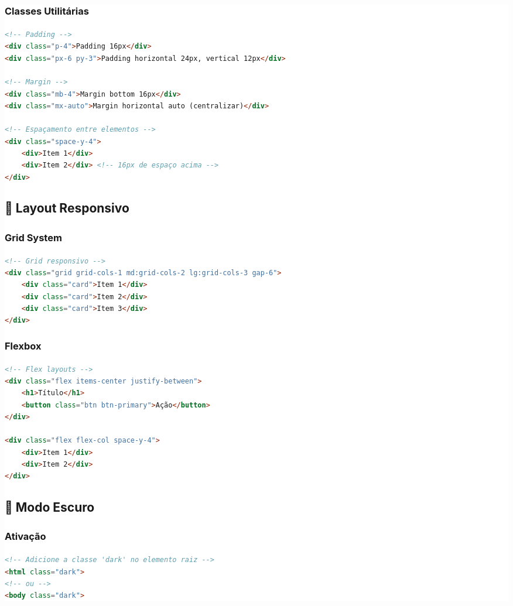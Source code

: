 ### **Classes Utilitárias**
```html
<!-- Padding -->
<div class="p-4">Padding 16px</div>
<div class="px-6 py-3">Padding horizontal 24px, vertical 12px</div>

<!-- Margin -->
<div class="mb-4">Margin bottom 16px</div>
<div class="mx-auto">Margin horizontal auto (centralizar)</div>

<!-- Espaçamento entre elementos -->
<div class="space-y-4">
    <div>Item 1</div>
    <div>Item 2</div> <!-- 16px de espaço acima -->
</div>
```

## 📱 Layout Responsivo

### **Grid System**
```html
<!-- Grid responsivo -->
<div class="grid grid-cols-1 md:grid-cols-2 lg:grid-cols-3 gap-6">
    <div class="card">Item 1</div>
    <div class="card">Item 2</div>
    <div class="card">Item 3</div>
</div>
```

### **Flexbox**
```html
<!-- Flex layouts -->
<div class="flex items-center justify-between">
    <h1>Título</h1>
    <button class="btn btn-primary">Ação</button>
</div>

<div class="flex flex-col space-y-4">
    <div>Item 1</div>
    <div>Item 2</div>
</div>
```

## 🌙 Modo Escuro

### **Ativação**
```html
<!-- Adicione a classe 'dark' no elemento raiz -->
<html class="dark">
<!-- ou -->
<body class="dark">
```
